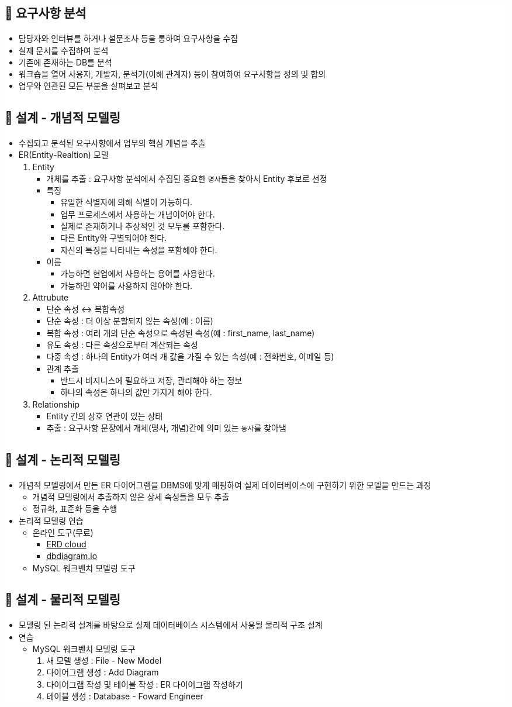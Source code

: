 ## :pushpin: 요구사항 분석
- 담당자와 인터뷰를 하거나 설문조사 등을 통하여 요구사항을 수집
- 실제 문서를 수집하여 분석
- 기존에 존재하는 DB를 분석 
- 워크숍을 열어 사용자, 개발자, 분석가(이해 관계자) 등이 참여하여 요구사항을 정의 및 합의
- 업무와 연관된 모든 부분을 살펴보고 분석

## :pushpin: 설계 - 개념적 모델링
- 수집되고 분석된 요구사항에서 업무의 핵심 개념을 추출
- ER(Entity-Realtion) 모델
  1. Entity
      - 개체를 추출 : 요구사항 분석에서 수집된 중요한 `명사`들을 찾아서 Entity 후보로 선정
      - 특징
        - 유일한 식별자에 의해 식별이 가능하다.
        - 업무 프로세스에서 사용하는 개념이어야 한다.
        - 실제로 존재하거나 추상적인 것 모두를 포함한다.
        - 다른 Entity와 구별되어야 한다.
        - 자신의 특징을 나타내는 속성을 포함해야 한다.
      - 이름
        - 가능하면 현업에서 사용하는 용어를 사용한다.
        - 가능하면 약어를 사용하지 않아야 한다.
  2. Attrubute
      - 단순 속성 ↔ 복합속성
      - 단순 속성 : 더 이상 분할되지 않는 속성(예 : 이름)
      - 복합 속성 : 여러 개의 단순 속성으로 속성된 속성(예 : first_name, last_name)
      - 유도 속성 : 다른 속성으로부터 계산되는 속성
      - 다중 속성 : 하나의 Entity가 여러 개 값을 가질 수 있는 속성(예 : 전화번호, 이메일 등)
      - 관계 추출
        - 반드시 비지니스에 필요하고 저장, 관리해야 하는 정보
        - 하나의 속성은 하나의 값만 가지게 해야 한다.
  3. Relationship
      - Entity 간의 상호 연관이 있는 상태
      - 추출 : 요구사항 문장에서 개체(명사, 개념)간에 의미 있는 `동사`를 찾아냄

## :pushpin: 설계 - 논리적 모델링
- 개념적 모델링에서 만든 ER 다이어그램을 DBMS에 맞게 매핑하여 실제 데이터베이스에 구현하기 위한 모델을 만드는 과정
  - 개념적 모델링에서 추출하지 않은 상세 속성들을 모두 추출
  - 정규화, 표준화 등을 수행
- 논리적 모델링 연습
  - 온라인 도구(무료)
    - [ERD cloud](https://www.erdcloud.com/)
    - [dbdiagram.io](https://dbdiagram.io/)
  - MySQL 워크벤치 모델링 도구

## :pushpin: 설계 - 물리적 모델링
- 모델링 된 논리적 설계를 바탕으로 실제 데이터베이스 시스템에서 사용될 물리적 구조 설계
- 연습
  - MySQL 워크벤치 모델링 도구
    1. 새 모델 생성 : File - New Model
    2. 다이어그램 생성 : Add Diagram
    3. 다이어그램 작성 및 테이블 작성 : ER 다이어그램 작성하기
    4. 테이블 생성 : Database - Foward Engineer

